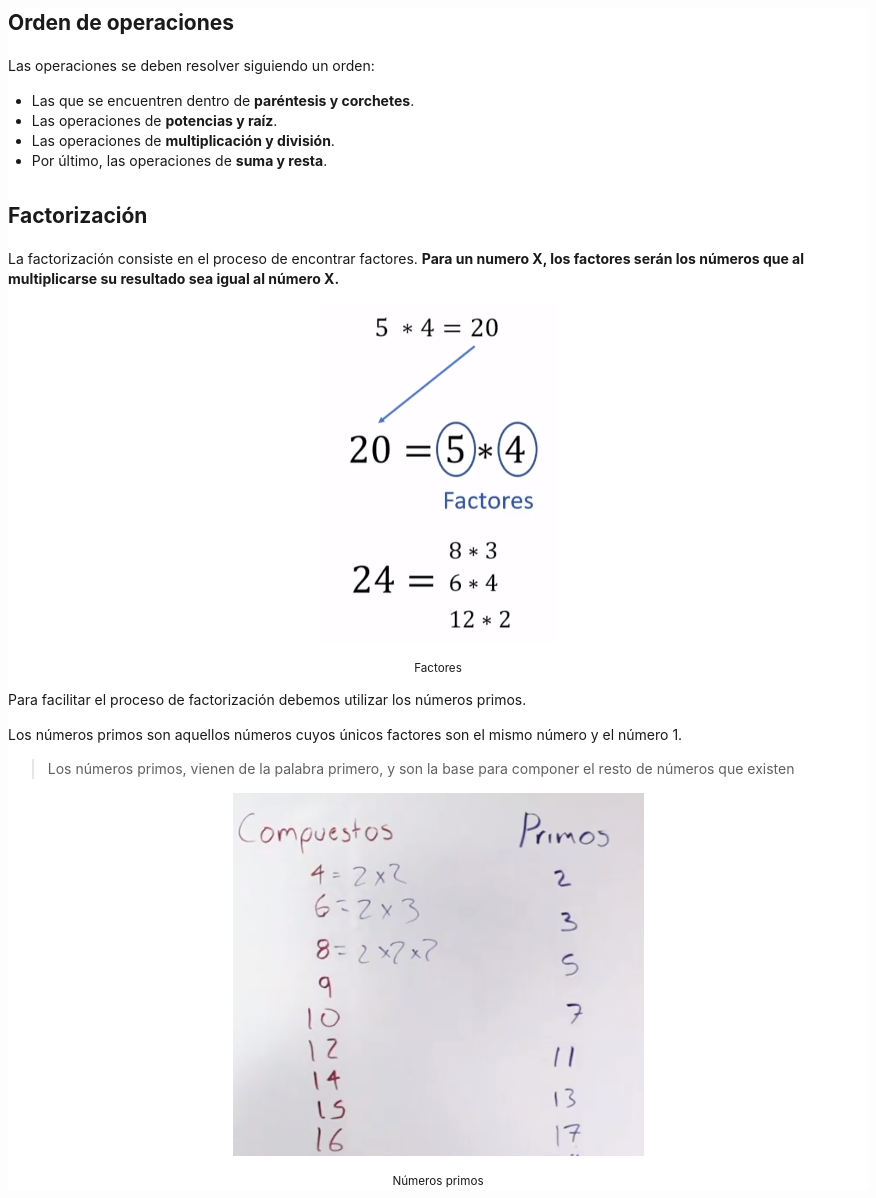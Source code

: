 ## Orden de operaciones

Las operaciones se deben resolver siguiendo un orden:

- Las que se encuentren dentro de **paréntesis y corchetes**.
- Las operaciones de **potencias y raíz**.
- Las operaciones de **multiplicación y división**.
- Por último, las operaciones de **suma y resta**.

## Factorización

La factorización consiste en el proceso de encontrar factores. **Para un numero X, los factores serán los números que al multiplicarse su resultado sea igual al número X.**

<div align="center">
  <img src="img/factores.png">
  <small><p>Factores</p></small>
</div>

Para facilitar el proceso de factorización debemos utilizar los números primos.

Los números primos son aquellos números cuyos únicos factores son el mismo número y el número 1.

> Los números primos, vienen de la palabra primero, y son la base para componer el resto de números que existen

<div align="center">
  <img src="img/primosvscompuestos.png">
  <small><p>Números primos</p></small>